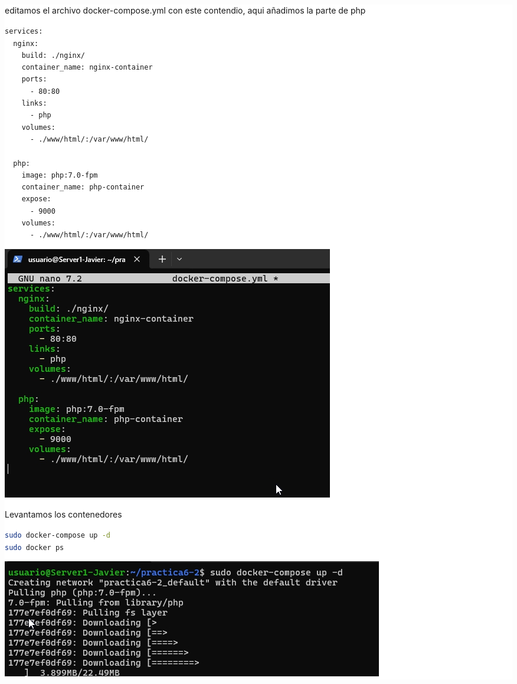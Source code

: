 editamos el archivo docker-compose.yml con este contendio, aqui añadimos la parte de php
```bash
services:
  nginx:
    build: ./nginx/
    container_name: nginx-container
    ports:
      - 80:80
    links:
      - php
    volumes:
      - ./www/html/:/var/www/html/

  php:
    image: php:7.0-fpm
    container_name: php-container
    expose:
      - 9000
    volumes:
      - ./www/html/:/var/www/html/
```

![docker-compose.yml](Imagenes/screenshot.10.jpg)

Levantamos los contenedores

```bash
sudo docker-compose up -d
sudo docker ps
```
![levantar contenedores](Imagenes/screenshot.11.jpg)